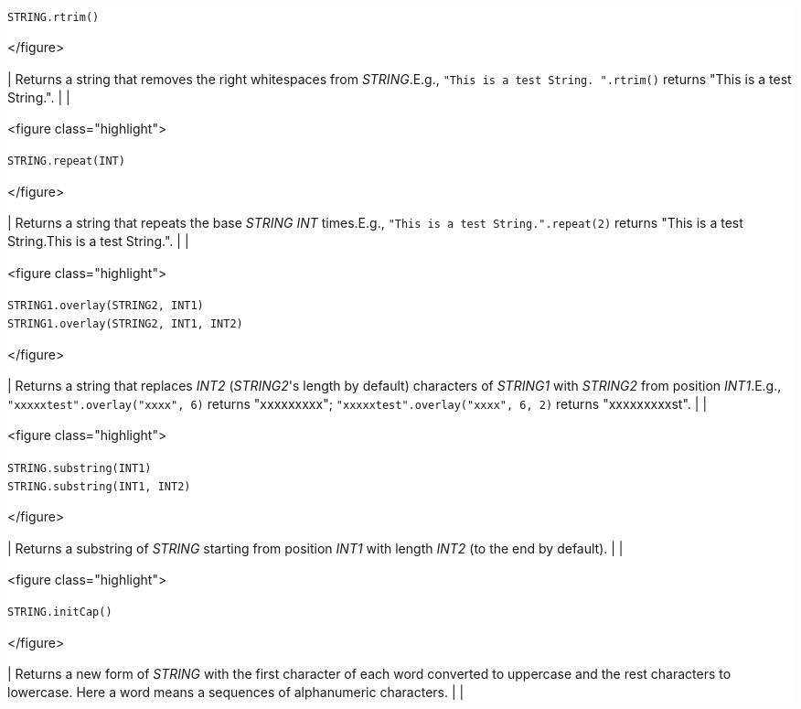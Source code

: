 ```
STRING.rtrim()
```

&lt;/figure&gt;

 | Returns a string that removes the right whitespaces from _STRING_.E.g., `"This is a test String. ".rtrim()` returns "This is a test String.". |
| 

&lt;figure class="highlight"&gt;

```
STRING.repeat(INT)
```

&lt;/figure&gt;

 | Returns a string that repeats the base _STRING_ _INT_ times.E.g., `"This is a test String.".repeat(2)` returns "This is a test String.This is a test String.". |
| 

&lt;figure class="highlight"&gt;

```
STRING1.overlay(STRING2, INT1)
STRING1.overlay(STRING2, INT1, INT2)
```

&lt;/figure&gt;

 | Returns a string that replaces _INT2_ (_STRING2_'s length by default) characters of _STRING1_ with _STRING2_ from position _INT1_.E.g., `"xxxxxtest".overlay("xxxx", 6)` returns "xxxxxxxxx"; `"xxxxxtest".overlay("xxxx", 6, 2)` returns "xxxxxxxxxst". |
| 

&lt;figure class="highlight"&gt;

```
STRING.substring(INT1)
STRING.substring(INT1, INT2)
```

&lt;/figure&gt;

 | Returns a substring of _STRING_ starting from position _INT1_ with length _INT2_ (to the end by default). |
| 

&lt;figure class="highlight"&gt;

```
STRING.initCap()
```

&lt;/figure&gt;

 | Returns a new form of _STRING_ with the first character of each word converted to uppercase and the rest characters to lowercase. Here a word means a sequences of alphanumeric characters. |
| 
